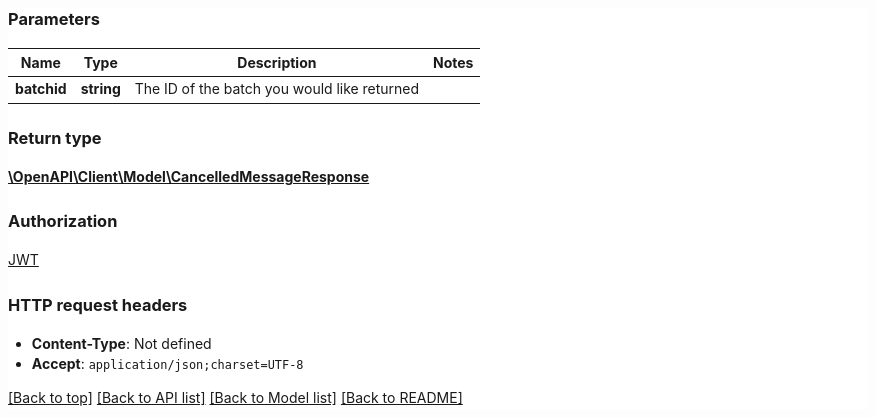 ### Parameters

| Name | Type | Description  | Notes |
| ------------- | ------------- | ------------- | ------------- |
| **batchid** | **string**| The ID of the batch you would like returned | |

### Return type

[**\OpenAPI\Client\Model\CancelledMessageResponse**](../Model/CancelledMessageResponse.md)

### Authorization

[JWT](../../README.md#JWT)

### HTTP request headers

- **Content-Type**: Not defined
- **Accept**: `application/json;charset=UTF-8`

[[Back to top]](#) [[Back to API list]](../../README.md#endpoints)
[[Back to Model list]](../../README.md#models)
[[Back to README]](../../README.md)
